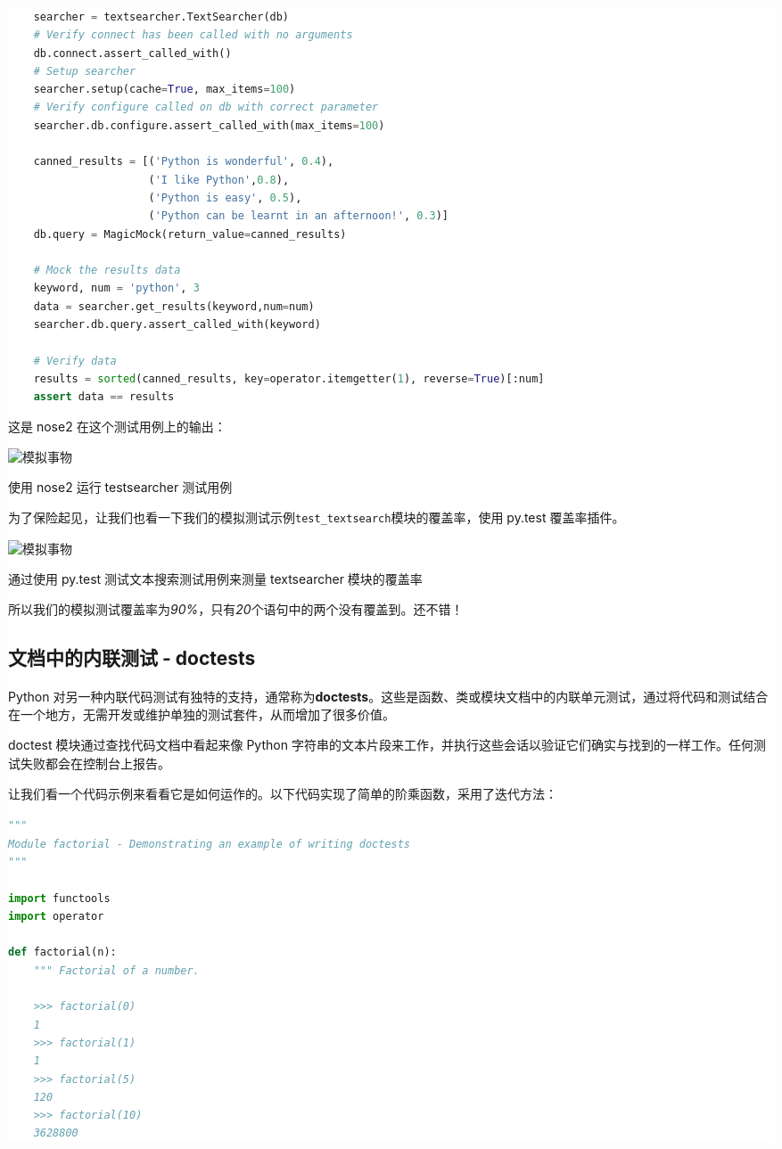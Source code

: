 ```py
    searcher = textsearcher.TextSearcher(db)
    # Verify connect has been called with no arguments
    db.connect.assert_called_with()
    # Setup searcher
    searcher.setup(cache=True, max_items=100)
    # Verify configure called on db with correct parameter
    searcher.db.configure.assert_called_with(max_items=100)

    canned_results = [('Python is wonderful', 0.4),
                      ('I like Python',0.8),
                      ('Python is easy', 0.5),
                      ('Python can be learnt in an afternoon!', 0.3)]
    db.query = MagicMock(return_value=canned_results)

    # Mock the results data
    keyword, num = 'python', 3
    data = searcher.get_results(keyword,num=num)
    searcher.db.query.assert_called_with(keyword)

    # Verify data 
    results = sorted(canned_results, key=operator.itemgetter(1), reverse=True)[:num]
    assert data == results
```

这是 nose2 在这个测试用例上的输出：

![模拟事物](https://github.com/OpenDocCN/freelearn-python-pt2-zh/raw/master/docs/sw-arch-py/img/image00399.jpeg)

使用 nose2 运行 testsearcher 测试用例

为了保险起见，让我们也看一下我们的模拟测试示例`test_textsearch`模块的覆盖率，使用 py.test 覆盖率插件。

![模拟事物](https://github.com/OpenDocCN/freelearn-python-pt2-zh/raw/master/docs/sw-arch-py/img/image00400.jpeg)

通过使用 py.test 测试文本搜索测试用例来测量 textsearcher 模块的覆盖率

所以我们的模拟测试覆盖率为*90%*，只有*20*个语句中的两个没有覆盖到。还不错！

## 文档中的内联测试 - doctests

Python 对另一种内联代码测试有独特的支持，通常称为**doctests**。这些是函数、类或模块文档中的内联单元测试，通过将代码和测试结合在一个地方，无需开发或维护单独的测试套件，从而增加了很多价值。

doctest 模块通过查找代码文档中看起来像 Python 字符串的文本片段来工作，并执行这些会话以验证它们确实与找到的一样工作。任何测试失败都会在控制台上报告。

让我们看一个代码示例来看看它是如何运作的。以下代码实现了简单的阶乘函数，采用了迭代方法：

```py
"""
Module factorial - Demonstrating an example of writing doctests
"""

import functools
import operator

def factorial(n):
    """ Factorial of a number.

    >>> factorial(0)
    1    
    >>> factorial(1)
    1
    >>> factorial(5)
    120
    >>> factorial(10)
    3628800
```